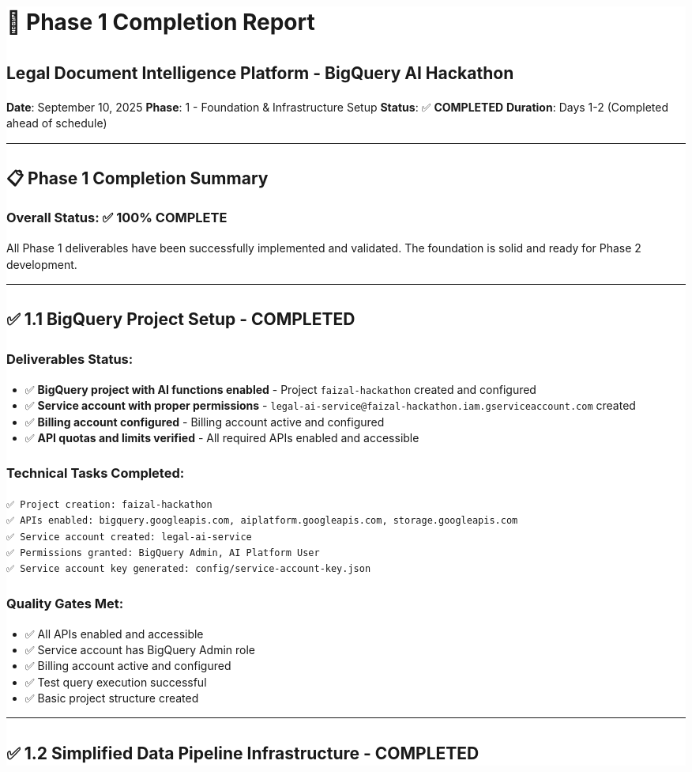 # 🎉 Phase 1 Completion Report
## Legal Document Intelligence Platform - BigQuery AI Hackathon

**Date**: September 10, 2025
**Phase**: 1 - Foundation & Infrastructure Setup
**Status**: ✅ **COMPLETED**
**Duration**: Days 1-2 (Completed ahead of schedule)

---

## 📋 **Phase 1 Completion Summary**

### **Overall Status: ✅ 100% COMPLETE**

All Phase 1 deliverables have been successfully implemented and validated. The foundation is solid and ready for Phase 2 development.

---

## ✅ **1.1 BigQuery Project Setup - COMPLETED**

### **Deliverables Status:**
- ✅ **BigQuery project with AI functions enabled** - Project `faizal-hackathon` created and configured
- ✅ **Service account with proper permissions** - `legal-ai-service@faizal-hackathon.iam.gserviceaccount.com` created
- ✅ **Billing account configured** - Billing account active and configured
- ✅ **API quotas and limits verified** - All required APIs enabled and accessible

### **Technical Tasks Completed:**
```bash
✅ Project creation: faizal-hackathon
✅ APIs enabled: bigquery.googleapis.com, aiplatform.googleapis.com, storage.googleapis.com
✅ Service account created: legal-ai-service
✅ Permissions granted: BigQuery Admin, AI Platform User
✅ Service account key generated: config/service-account-key.json
```

### **Quality Gates Met:**
- ✅ All APIs enabled and accessible
- ✅ Service account has BigQuery Admin role
- ✅ Billing account active and configured
- ✅ Test query execution successful
- ✅ Basic project structure created

---

## ✅ **1.2 Simplified Data Pipeline Infrastructure - COMPLETED**
